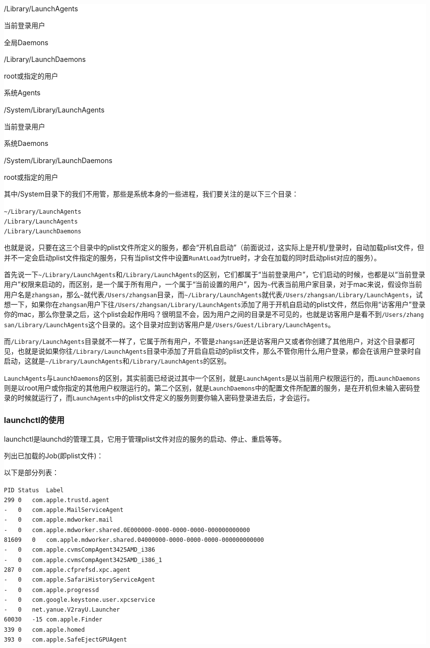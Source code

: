 /Library/LaunchAgents

当前登录用户

全局Daemons

/Library/LaunchDaemons

root或指定的用户

系统Agents

/System/Library/LaunchAgents

当前登录用户

系统Daemons

/System/Library/LaunchDaemons

root或指定的用户

其中/System目录下的我们不用管，那些是系统本身的一些进程，我们要关注的是以下三个目录：

```
~/Library/LaunchAgents
/Library/LaunchAgents
/Library/LaunchDaemons
```

也就是说，只要在这三个目录中的plist文件所定义的服务，都会“开机自启动”（前面说过，这实际上是开机/登录时，自动加载plist文件，但并不一定会启动plist文件指定的服务，只有当plist文件中设置`RunAtLoad`为true时，才会在加载的同时启动plist对应的服务）。

首先说一下`~/Library/LaunchAgents`和`/Library/LaunchAgents`的区别，它们都属于“当前登录用户”，它们启动的时候，也都是以“当前登录用户”权限来启动的，而区别，是一个属于所有用户，一个属于“当前设置的用户”，因为`~`代表当前用户家目录，对于mac来说，假设你当前用户名是`zhangsan`，那么`~`就代表`/Users/zhangsan`目录，而`~/Library/LaunchAgents`就代表`/Users/zhangsan/Library/LaunchAgents`，试想一下，如果你在`zhangsan`用户下往`/Users/zhangsan/Library/LaunchAgents`添加了用于开机自启动的plist文件，然后你用“访客用户”登录你的mac，那么你登录之后，这个plist会起作用吗？很明显不会，因为用户之间的目录是不可见的，也就是访客用户是看不到`/Users/zhangsan/Library/LaunchAgents`这个目录的。这个目录对应到访客用户是`/Users/Guest/Library/LaunchAgents`。

而`/Library/LaunchAgents`目录就不一样了，它属于所有用户，不管是`zhangsan`还是访客用户又或者你创建了其他用户，对这个目录都可见，也就是说如果你往`/Library/LaunchAgents`目录中添加了开启自启动的plist文件，那么不管你用什么用户登录，都会在该用户登录时自启动，这就是`~/Library/LaunchAgents`和`/Library/LaunchAgents`的区别。

`LaunchAgents`与`LaunchDaemons`的区别，其实前面已经说过其中一个区别，就是`LaunchAgents`是以当前用户权限运行的，而`LaunchDaemons`则是以root用户或你指定的其他用户权限运行的。第二个区别，就是`LaunchDaemons`中的配置文件所配置的服务，是在开机但未输入密码登录的时候就运行了，而`LaunchAgents`中的plist文件定义的服务则要你输入密码登录进去后，才会运行。

### launchctl的使用

launchctl是launchd的管理工具，它用于管理plist文件对应的服务的启动、停止、重启等等。

列出已加载的Job(即plist文件)：

以下是部分列表：

```
PID Status  Label
299 0   com.apple.trustd.agent
-   0   com.apple.MailServiceAgent
-   0   com.apple.mdworker.mail
-   0   com.apple.mdworker.shared.0E000000-0000-0000-0000-000000000000
81609   0   com.apple.mdworker.shared.04000000-0000-0000-0000-000000000000
-   0   com.apple.cvmsCompAgent3425AMD_i386
-   0   com.apple.cvmsCompAgent3425AMD_i386_1
287 0   com.apple.cfprefsd.xpc.agent
-   0   com.apple.SafariHistoryServiceAgent
-   0   com.apple.progressd
-   0   com.google.keystone.user.xpcservice
-   0   net.yanue.V2rayU.Launcher
60030   -15 com.apple.Finder
339 0   com.apple.homed
393 0   com.apple.SafeEjectGPUAgent
```